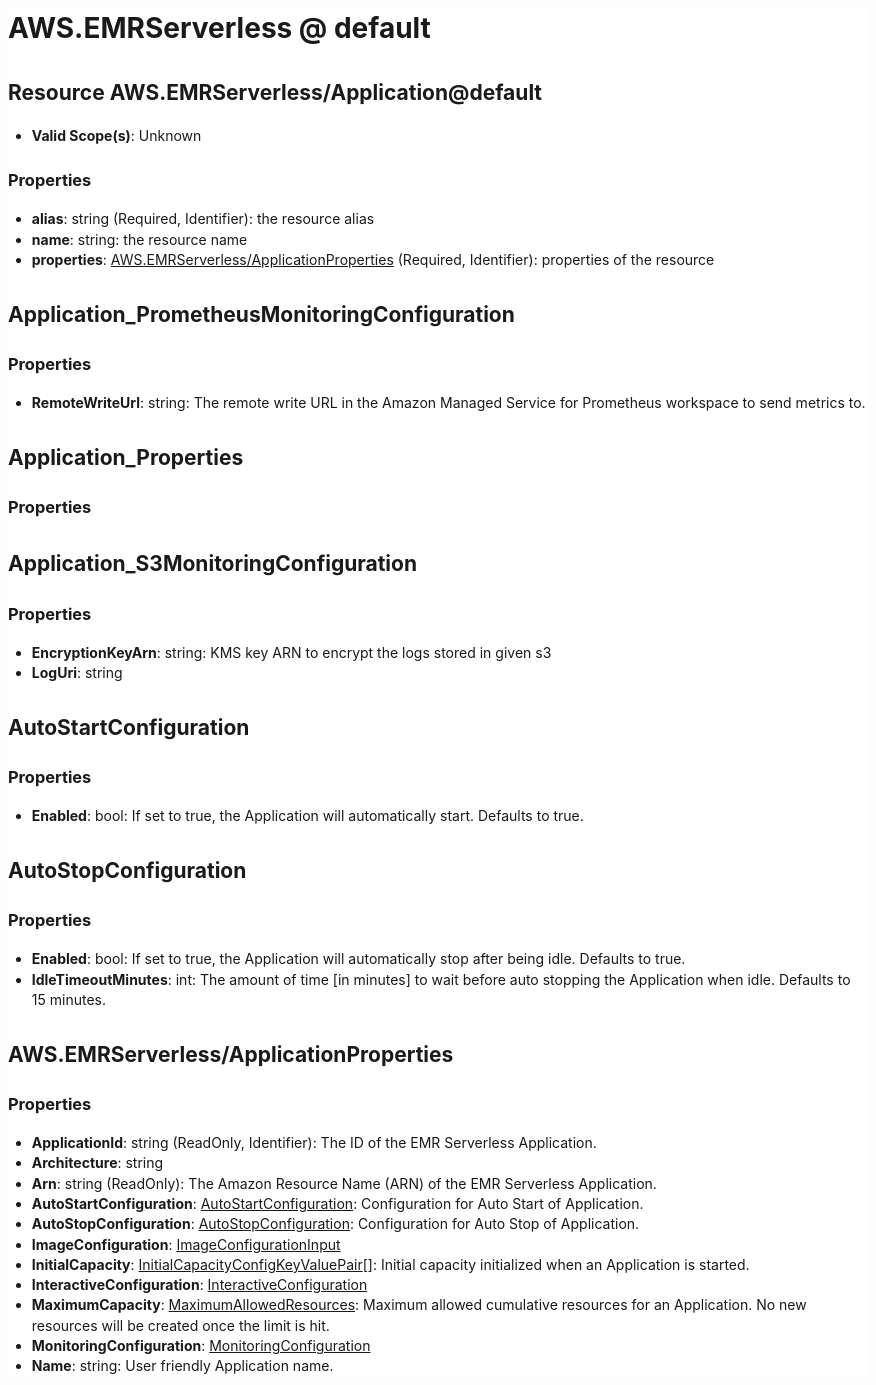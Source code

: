 # AWS.EMRServerless @ default

## Resource AWS.EMRServerless/Application@default
* **Valid Scope(s)**: Unknown
### Properties
* **alias**: string (Required, Identifier): the resource alias
* **name**: string: the resource name
* **properties**: [AWS.EMRServerless/ApplicationProperties](#awsemrserverlessapplicationproperties) (Required, Identifier): properties of the resource

## Application_PrometheusMonitoringConfiguration
### Properties
* **RemoteWriteUrl**: string: The remote write URL in the Amazon Managed Service for Prometheus workspace to send metrics to.

## Application_Properties
### Properties

## Application_S3MonitoringConfiguration
### Properties
* **EncryptionKeyArn**: string: KMS key ARN to encrypt the logs stored in given s3
* **LogUri**: string

## AutoStartConfiguration
### Properties
* **Enabled**: bool: If set to true, the Application will automatically start. Defaults to true.

## AutoStopConfiguration
### Properties
* **Enabled**: bool: If set to true, the Application will automatically stop after being idle. Defaults to true.
* **IdleTimeoutMinutes**: int: The amount of time [in minutes] to wait before auto stopping the Application when idle. Defaults to 15 minutes.

## AWS.EMRServerless/ApplicationProperties
### Properties
* **ApplicationId**: string (ReadOnly, Identifier): The ID of the EMR Serverless Application.
* **Architecture**: string
* **Arn**: string (ReadOnly): The Amazon Resource Name (ARN) of the EMR Serverless Application.
* **AutoStartConfiguration**: [AutoStartConfiguration](#autostartconfiguration): Configuration for Auto Start of Application.
* **AutoStopConfiguration**: [AutoStopConfiguration](#autostopconfiguration): Configuration for Auto Stop of Application.
* **ImageConfiguration**: [ImageConfigurationInput](#imageconfigurationinput)
* **InitialCapacity**: [InitialCapacityConfigKeyValuePair](#initialcapacityconfigkeyvaluepair)[]: Initial capacity initialized when an Application is started.
* **InteractiveConfiguration**: [InteractiveConfiguration](#interactiveconfiguration)
* **MaximumCapacity**: [MaximumAllowedResources](#maximumallowedresources): Maximum allowed cumulative resources for an Application. No new resources will be created once the limit is hit.
* **MonitoringConfiguration**: [MonitoringConfiguration](#monitoringconfiguration)
* **Name**: string: User friendly Application name.